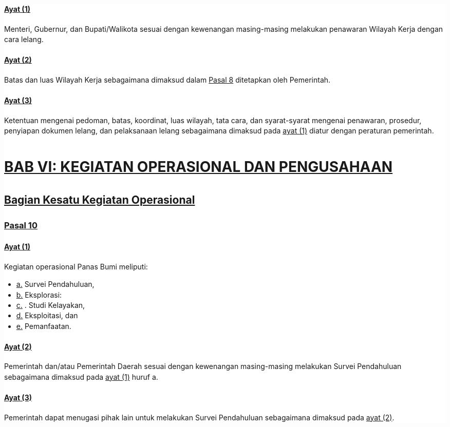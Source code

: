 #### [Ayat (1)](http://example.org/legal/peraturan/uu/2003/27/pasal/0009/versi/20031022/ayat/0001)
Menteri, Gubernur, dan Bupati/Walikota sesuai dengan kewenangan masing-masing melakukan penawaran Wilayah Kerja dengan cara lelang.

#### [Ayat (2)](http://example.org/legal/peraturan/uu/2003/27/pasal/0009/versi/20031022/ayat/0002)
Batas dan luas Wilayah Kerja sebagaimana dimaksud dalam [Pasal 8](http://example.org/legal/peraturan/uu/2003/27/pasal/0008) ditetapkan oleh Pemerintah.

#### [Ayat (3)](http://example.org/legal/peraturan/uu/2003/27/pasal/0009/versi/20031022/ayat/0003)
Ketentuan mengenai pedoman, batas, koordinat, luas wilayah, tata cara, dan syarat-syarat mengenai penawaran, prosedur, penyiapan dokumen lelang, dan pelaksanaan lelang sebagaimana dimaksud pada [ayat (1)](http://example.org/legal/peraturan/uu/2003/27/pasal/0009/versi/20031022/ayat/0001) diatur dengan peraturan pemerintah.
 


# [BAB VI: KEGIATAN OPERASIONAL DAN PENGUSAHAAN](http://example.org/legal/peraturan/uu/2003/27/bab/0006)

## [Bagian Kesatu Kegiatan Operasional](http://example.org/legal/peraturan/uu/2003/27/bab/0006/bagian/0001)

### [Pasal 10](http://example.org/legal/peraturan/uu/2003/27/pasal/0010)

#### [Ayat (1)](http://example.org/legal/peraturan/uu/2003/27/pasal/0010/versi/20031022/ayat/0001)
Kegiatan operasional Panas Bumi meliputi:
* [a.](http://example.org/legal/peraturan/uu/2003/27/pasal/0010/versi/20031022/ayat/0001/huruf/a) Survei Pendahuluan,
* [b.](http://example.org/legal/peraturan/uu/2003/27/pasal/0010/versi/20031022/ayat/0001/huruf/b) Eksplorasi:
* [c.](http://example.org/legal/peraturan/uu/2003/27/pasal/0010/versi/20031022/ayat/0001/huruf/c) . Studi Kelayakan,
* [d.](http://example.org/legal/peraturan/uu/2003/27/pasal/0010/versi/20031022/ayat/0001/huruf/d) Eksploitasi, dan
* [e.](http://example.org/legal/peraturan/uu/2003/27/pasal/0010/versi/20031022/ayat/0001/huruf/e) Pemanfaatan.

#### [Ayat (2)](http://example.org/legal/peraturan/uu/2003/27/pasal/0010/versi/20031022/ayat/0002)
Pemerintah dan/atau Pemerintah Daerah sesuai dengan kewenangan masing-masing melakukan Survei Pendahuluan sebagaimana dimaksud pada [ayat (1)](http://example.org/legal/peraturan/uu/2003/27/pasal/0010/versi/20031022/ayat/0001) huruf a.

#### [Ayat (3)](http://example.org/legal/peraturan/uu/2003/27/pasal/0010/versi/20031022/ayat/0003)
Pemerintah dapat menugasi pihak lain untuk melakukan Survei Pendahuluan sebagaimana dimaksud pada [ayat (2)](http://example.org/legal/peraturan/uu/2003/27/pasal/0010/versi/20031022/ayat/0002).
